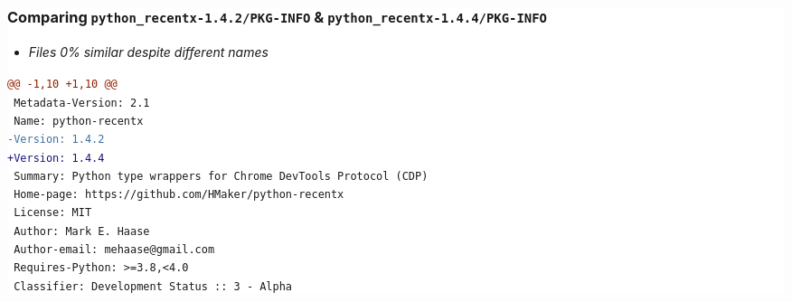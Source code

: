 ```diff
```

### Comparing `python_recentx-1.4.2/PKG-INFO` & `python_recentx-1.4.4/PKG-INFO`

 * *Files 0% similar despite different names*

```diff
@@ -1,10 +1,10 @@
 Metadata-Version: 2.1
 Name: python-recentx
-Version: 1.4.2
+Version: 1.4.4
 Summary: Python type wrappers for Chrome DevTools Protocol (CDP)
 Home-page: https://github.com/HMaker/python-recentx
 License: MIT
 Author: Mark E. Haase
 Author-email: mehaase@gmail.com
 Requires-Python: >=3.8,<4.0
 Classifier: Development Status :: 3 - Alpha
```

